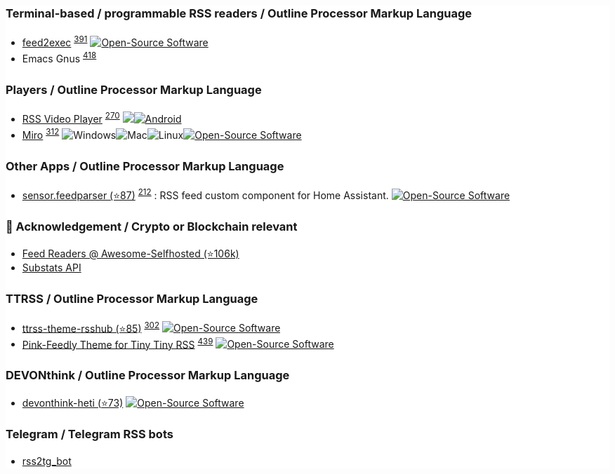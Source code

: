 ### Terminal-based / programmable RSS readers / Outline Processor Markup Language

*   [feed2exec](https://feed2exec.readthedocs.io/en/stable/) <sup>[391](https://t.me/s/aboutrss/391)</sup> [![Open-Source Software](https://github.com/AboutRSS/ALL-about-RSS/raw/master/media/open-source.png)](https://gitlab.com/anarcat/feed2exec)
*   Emacs Gnus <sup>[418](https://t.me/s/aboutrss/418)</sup>

### Players / Outline Processor Markup Language

*   [RSS Video Player](http://rssvideoplayer.com/) <sup>[270](https://t.me/s/aboutrss/270)</sup> [![](https://github.com/AboutRSS/ALL-about-RSS/raw/master/media/icons8-iphone-16.png)](https://itunes.apple.com/app/rss-video-player/id885311320)[![Android](https://github.com/AboutRSS/ALL-about-RSS/raw/master/media/android.png)](https://play.google.com/store/apps/details?id=pis.android.rss.rssplayer)
*   [Miro](http://www.getmiro.com/) <sup>[312](https://t.me/s/aboutrss/312)</sup> ![Windows](https://github.com/AboutRSS/ALL-about-RSS/raw/master/media/icons8-windows-10-16.png)![Mac](https://github.com/AboutRSS/ALL-about-RSS/raw/master/media/icons8-mac-client-16.png)![Linux](https://github.com/AboutRSS/ALL-about-RSS/raw/master/media/Linux.png)[![Open-Source Software](https://github.com/AboutRSS/ALL-about-RSS/raw/master/media/open-source.png)](https://github.com/pculture/miro)

### Other Apps / Outline Processor Markup Language

*   [sensor.feedparser (⭐87)](https://github.com/custom-components/feedparser) <sup>[212](https://t.me/s/aboutrss/212)</sup> : RSS feed custom component for Home Assistant. [![Open-Source Software](https://github.com/AboutRSS/ALL-about-RSS/raw/master/media/open-source.png)](https://github.com/custom-components/feedparser)

### 💖 Acknowledgement / Crypto or Blockchain relevant

*   [Feed Readers @ Awesome-Selfhosted (⭐106k)](https://github.com/awesome-selfhosted/awesome-selfhosted#feed-readers)
*   [Substats API](https://substats.spencerwoo.com/)

### TTRSS / Outline Processor Markup Language

*   [ttrss-theme-rsshub (⭐85)](https://github.com/DIYgod/ttrss-theme-rsshub) <sup>[302](https://t.me/s/aboutrss/302)</sup> [![Open-Source Software](https://github.com/AboutRSS/ALL-about-RSS/raw/master/media/open-source.png)](https://github.com/DIYgod/ttrss-theme-rsshub)
*   [Pink-Feedly Theme for Tiny Tiny RSS](https://t.me/s/realSpencerWoo/85) <sup>[439](https://t.me/s/aboutrss/439)</sup> [![Open-Source Software](https://github.com/AboutRSS/ALL-about-RSS/raw/master/media/open-source.png)](https://gist.github.com/spencerwooo/60d15d83737542f11845bcc4742f9510#gistcomment-3158254)

### DEVONthink / Outline Processor Markup Language

*   [devonthink-heti (⭐73)](https://github.com/sivan/devonthink-heti) [![Open-Source Software](https://github.com/AboutRSS/ALL-about-RSS/raw/master/media/open-source.png)](https://github.com/sivan/devonthink-heti)

### Telegram / Telegram RSS bots

*   [rss2tg\_bot](https://t.me/rss2tg_bot)
